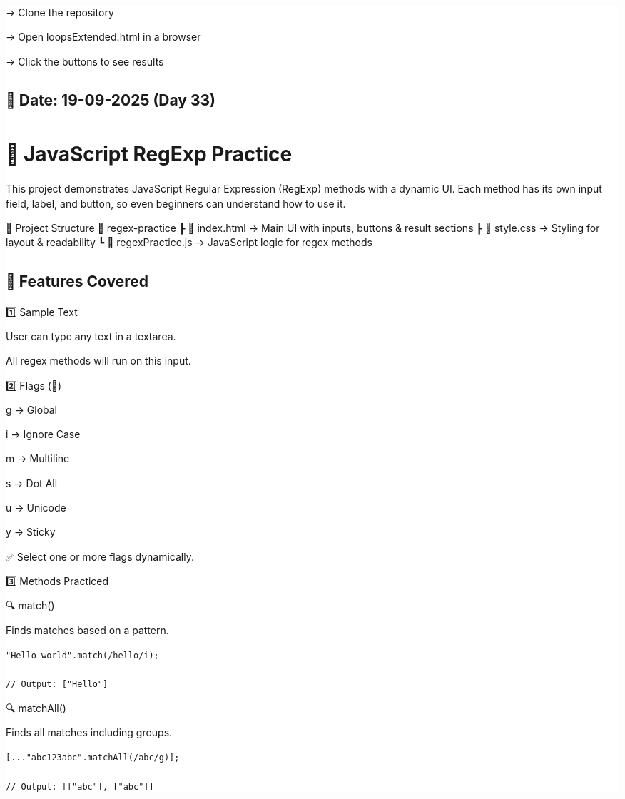 -> Clone the repository

-> Open loopsExtended.html in a browser

-> Click the buttons to see results


<h2> 📅 Date: 19-09-2025  (Day 33) </h2> 

# 🔎 JavaScript RegExp Practice

This project demonstrates JavaScript Regular Expression (RegExp) methods with a dynamic UI.
Each method has its own input field, label, and button, so even beginners can understand how to use it.

📂 Project Structure
📁 regex-practice
 ┣ 📄 index.html   → Main UI with inputs, buttons & result sections
 ┣ 📄 style.css    → Styling for layout & readability
 ┗ 📄 regexPractice.js → JavaScript logic for regex methods

<h2>🚀 Features Covered</h2>

1️⃣ Sample Text

User can type any text in a textarea.

All regex methods will run on this input.

2️⃣ Flags (🎌)

   g → Global

   i → Ignore Case

   m → Multiline

   s → Dot All

   u → Unicode

   y → Sticky

✅ Select one or more flags dynamically.

3️⃣ Methods Practiced

🔍 match()

Finds matches based on a pattern.

    "Hello world".match(/hello/i);
    
    // Output: ["Hello"]

🔍 matchAll()

Finds all matches including groups.

    [..."abc123abc".matchAll(/abc/g)];
    
    // Output: [["abc"], ["abc"]]
